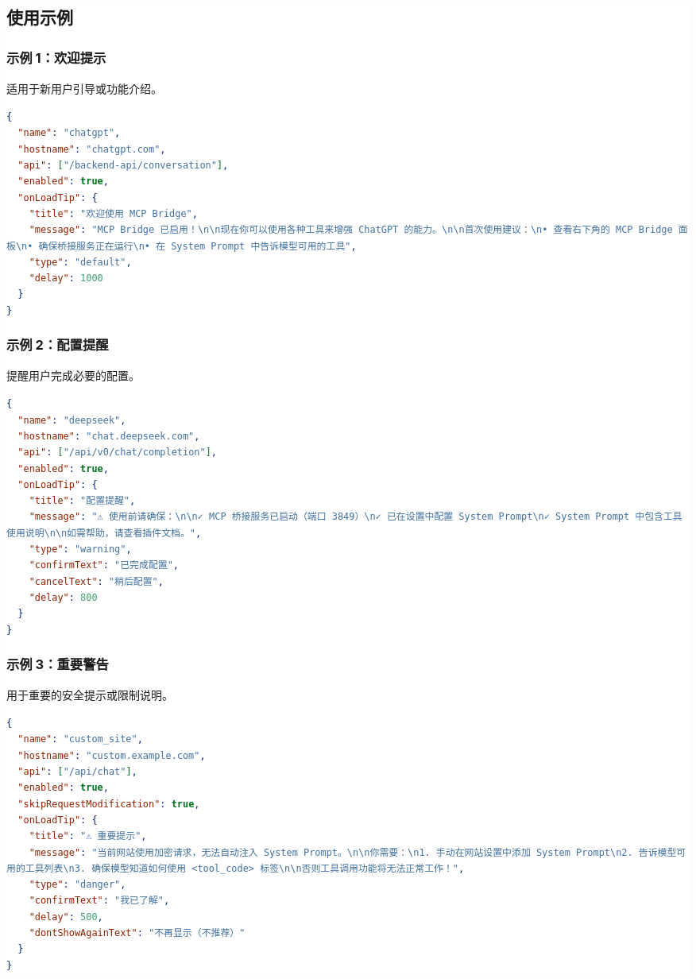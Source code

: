 ## 使用示例

### 示例 1：欢迎提示

适用于新用户引导或功能介绍。

```json
{
  "name": "chatgpt",
  "hostname": "chatgpt.com",
  "api": ["/backend-api/conversation"],
  "enabled": true,
  "onLoadTip": {
    "title": "欢迎使用 MCP Bridge",
    "message": "MCP Bridge 已启用！\n\n现在你可以使用各种工具来增强 ChatGPT 的能力。\n\n首次使用建议：\n• 查看右下角的 MCP Bridge 面板\n• 确保桥接服务正在运行\n• 在 System Prompt 中告诉模型可用的工具",
    "type": "default",
    "delay": 1000
  }
}
```

### 示例 2：配置提醒

提醒用户完成必要的配置。

```json
{
  "name": "deepseek",
  "hostname": "chat.deepseek.com",
  "api": ["/api/v0/chat/completion"],
  "enabled": true,
  "onLoadTip": {
    "title": "配置提醒",
    "message": "⚠️ 使用前请确保：\n\n✓ MCP 桥接服务已启动（端口 3849）\n✓ 已在设置中配置 System Prompt\n✓ System Prompt 中包含工具使用说明\n\n如需帮助，请查看插件文档。",
    "type": "warning",
    "confirmText": "已完成配置",
    "cancelText": "稍后配置",
    "delay": 800
  }
}
```

### 示例 3：重要警告

用于重要的安全提示或限制说明。

```json
{
  "name": "custom_site",
  "hostname": "custom.example.com",
  "api": ["/api/chat"],
  "enabled": true,
  "skipRequestModification": true,
  "onLoadTip": {
    "title": "⚠️ 重要提示",
    "message": "当前网站使用加密请求，无法自动注入 System Prompt。\n\n你需要：\n1. 手动在网站设置中添加 System Prompt\n2. 告诉模型可用的工具列表\n3. 确保模型知道如何使用 <tool_code> 标签\n\n否则工具调用功能将无法正常工作！",
    "type": "danger",
    "confirmText": "我已了解",
    "delay": 500,
    "dontShowAgainText": "不再显示（不推荐）"
  }
}
```